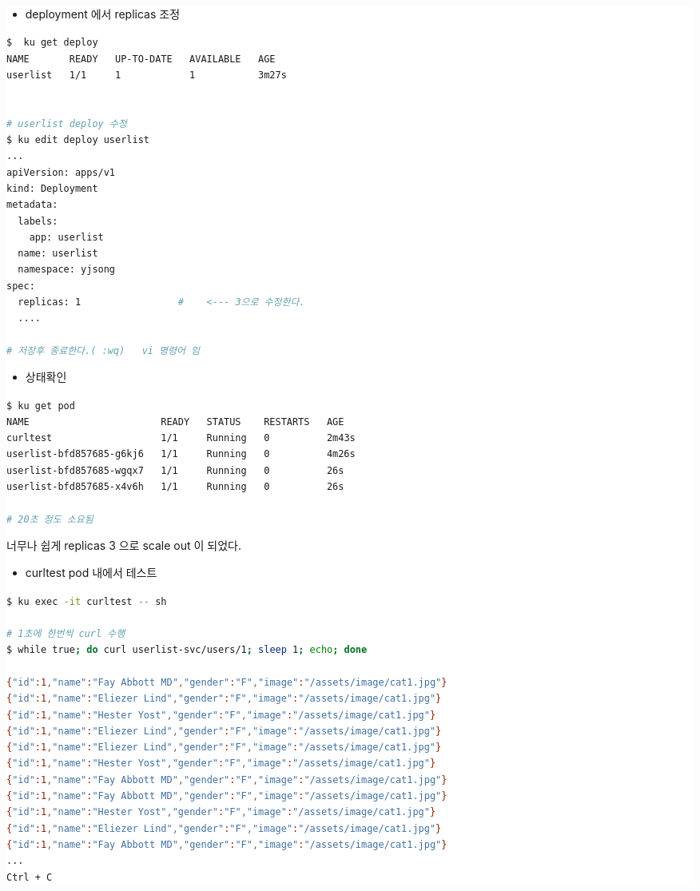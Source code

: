 - deployment 에서 replicas 조정

```sh
$  ku get deploy
NAME       READY   UP-TO-DATE   AVAILABLE   AGE
userlist   1/1     1            1           3m27s


# userlist deploy 수정
$ ku edit deploy userlist
...
apiVersion: apps/v1
kind: Deployment
metadata:
  labels:
    app: userlist
  name: userlist
  namespace: yjsong
spec:
  replicas: 1                 #    <--- 3으로 수정한다.
  ....

# 저장후 종료한다.( :wq)   vi 명령어 임

```









- 상태확인

```sh
$ ku get pod
NAME                       READY   STATUS    RESTARTS   AGE
curltest                   1/1     Running   0          2m43s
userlist-bfd857685-g6kj6   1/1     Running   0          4m26s
userlist-bfd857685-wgqx7   1/1     Running   0          26s
userlist-bfd857685-x4v6h   1/1     Running   0          26s

# 20초 정도 소요됨
```

너무나 쉽게 replicas 3 으로 scale out 이 되었다.



- curltest pod 내에서 테스트

```sh
$ ku exec -it curltest -- sh

# 1초에 한번씩 curl 수행
$ while true; do curl userlist-svc/users/1; sleep 1; echo; done

{"id":1,"name":"Fay Abbott MD","gender":"F","image":"/assets/image/cat1.jpg"}
{"id":1,"name":"Eliezer Lind","gender":"F","image":"/assets/image/cat1.jpg"}
{"id":1,"name":"Hester Yost","gender":"F","image":"/assets/image/cat1.jpg"}
{"id":1,"name":"Eliezer Lind","gender":"F","image":"/assets/image/cat1.jpg"}
{"id":1,"name":"Eliezer Lind","gender":"F","image":"/assets/image/cat1.jpg"}
{"id":1,"name":"Hester Yost","gender":"F","image":"/assets/image/cat1.jpg"}
{"id":1,"name":"Fay Abbott MD","gender":"F","image":"/assets/image/cat1.jpg"}
{"id":1,"name":"Fay Abbott MD","gender":"F","image":"/assets/image/cat1.jpg"}
{"id":1,"name":"Hester Yost","gender":"F","image":"/assets/image/cat1.jpg"}
{"id":1,"name":"Eliezer Lind","gender":"F","image":"/assets/image/cat1.jpg"}
{"id":1,"name":"Fay Abbott MD","gender":"F","image":"/assets/image/cat1.jpg"}
...
Ctrl + C
```